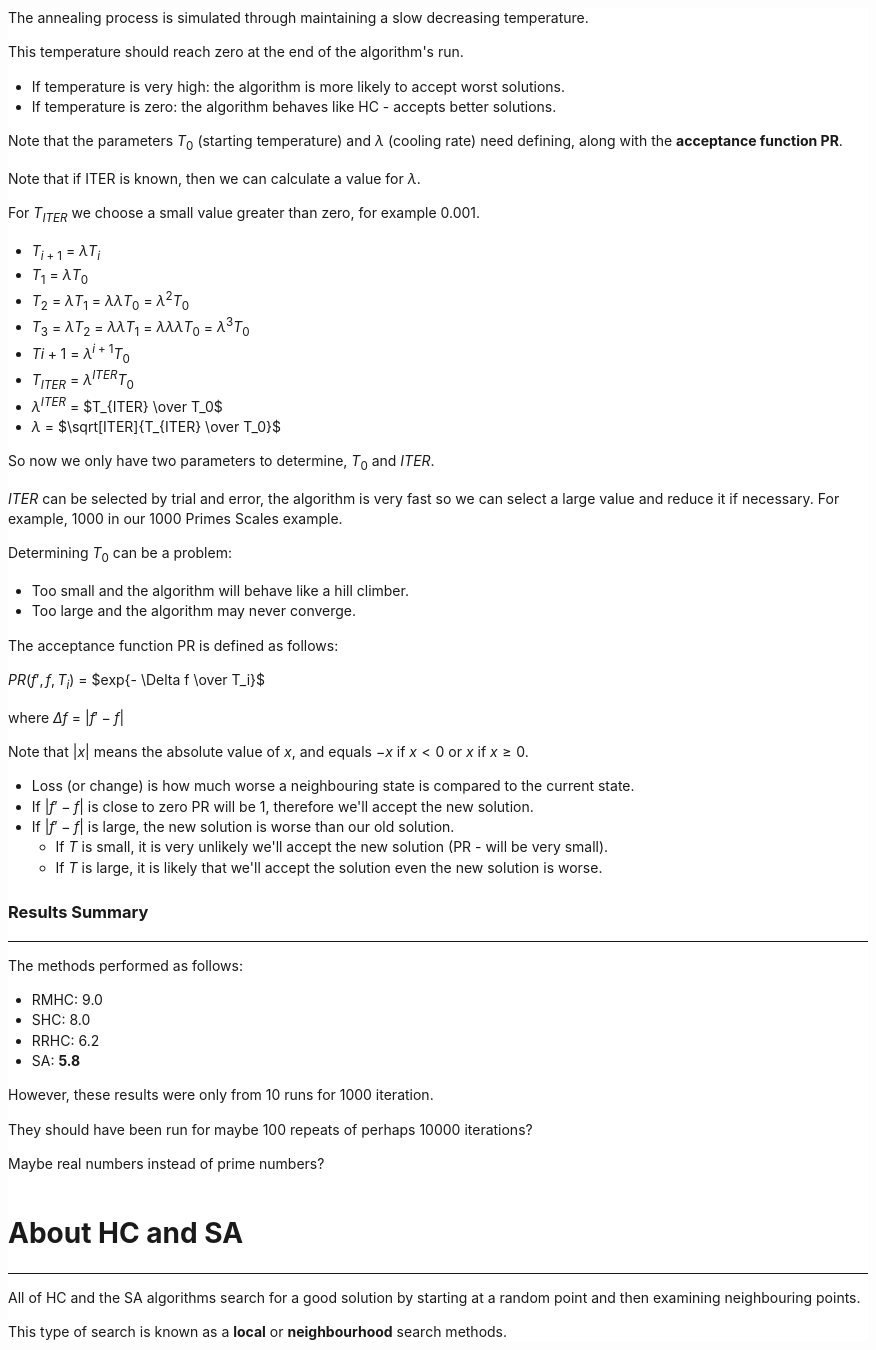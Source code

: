 The annealing process is simulated through maintaining a slow decreasing temperature.

This temperature should reach zero at the end of the algorithm's run.

- If temperature is very high: the algorithm is more likely to accept worst solutions.
- If temperature is zero: the algorithm behaves like HC - accepts better solutions.

Note that the parameters $T_0$ (starting temperature) and $\lambda$ (cooling rate) need defining, along with the **acceptance function PR**.

Note that if ITER is known, then we can calculate a value for $\lambda$.

For $T_{ITER}$ we choose a small value greater than zero, for example 0.001.

- $T_{i+1}$ = $\lambda T_i$
- $T_1$ = $\lambda T_0$
- $T_2$ = $\lambda T_1$ = $\lambda \lambda T_0$ = $\lambda^2 T_0$
- $T_3$ = $\lambda T_2$ = $\lambda \lambda T_1$ = $\lambda \lambda \lambda T_0$ = $\lambda^3 T_0$
- $T{i+1}$ = $\lambda^{i+1} T_0$
- $T_{ITER}$ = $\lambda^{ITER} T_0$
- $\lambda^{ITER}$ = $T_{ITER} \over T_0$
- $\lambda$ = $\sqrt[ITER]{T_{ITER} \over T_0}$

So now we only have two parameters to determine, $T_0$ and $ITER$.

$ITER$ can be selected by trial and error, the algorithm is very fast so we can select a large value and reduce it if necessary. For example, 1000 in our 1000 Primes Scales example.

Determining $T_0$ can be a problem:
- Too small and the algorithm will behave like a hill climber.
- Too large and the algorithm may never converge.

The acceptance function PR is defined as follows:

$PR(f' ,f, T_i)$ = $exp{- \Delta f \over T_i}$

where $\Delta f$ = $|f' - f|$

Note that $|x|$ means the absolute value of $x$, and equals $-x$ if $x < 0$ or $x$ if $x \geq 0$.

- Loss (or change) is how much worse a neighbouring state is compared to the current state.
- If $|f' - f|$ is close to zero PR will be 1, therefore we'll accept the new solution.
- If $|f' - f|$ is large, the new solution is worse than our old solution.
    - If $T$ is small, it is very unlikely we'll accept the new solution (PR - will be very small).
    - If $T$ is large, it is likely that we'll accept the solution even the new solution is worse.

### Results Summary
---
The methods performed as follows:
- RMHC: 9.0
- SHC: 8.0
- RRHC: 6.2
- SA: **5.8**

However, these results were only from 10 runs for 1000 iteration.

They should have been run for maybe 100 repeats of perhaps 10000 iterations?

Maybe real numbers instead of prime numbers?

# About HC and SA
---
All of HC and the SA algorithms search for a good solution by starting at a random point and then examining neighbouring points.

This type of search is known as a **local** or **neighbourhood** search methods.
